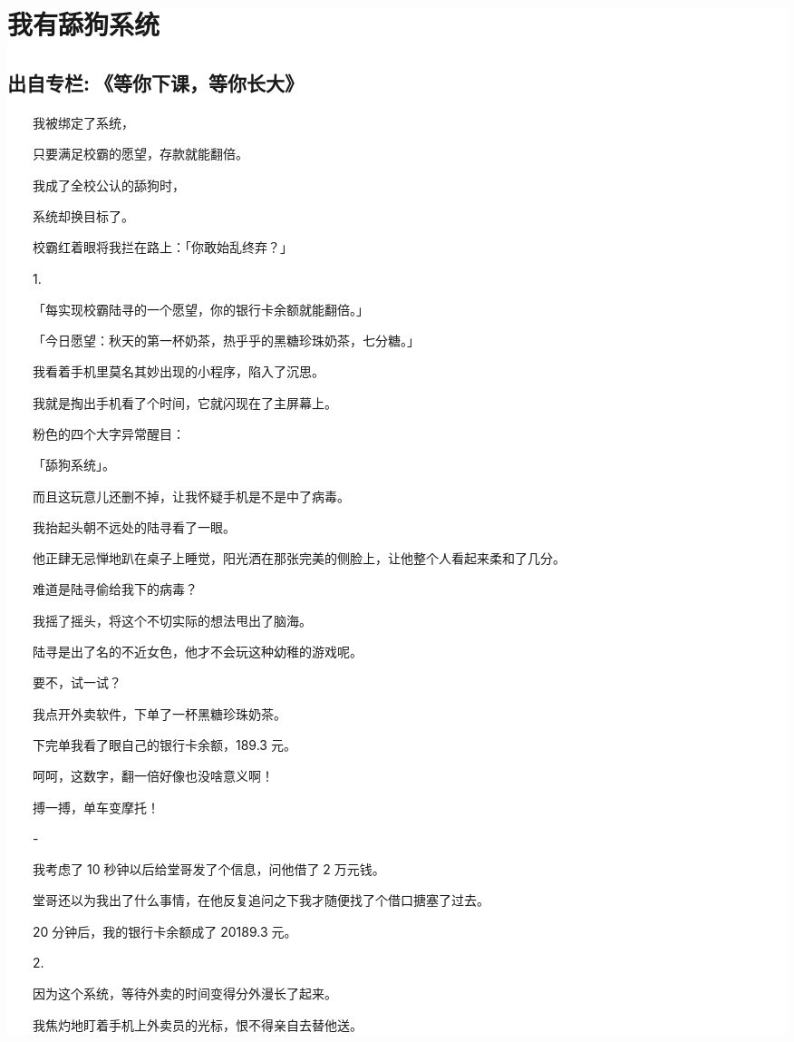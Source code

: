 # 我有舔狗系统  
## 出自专栏: 《等你下课，等你长大》  
&emsp;&emsp;我被绑定了系统，  
  
&emsp;&emsp;只要满足校霸的愿望，存款就能翻倍。  
  
&emsp;&emsp;我成了全校公认的舔狗时，  
  
&emsp;&emsp;系统却换目标了。  
  
&emsp;&emsp;校霸红着眼将我拦在路上：「你敢始乱终弃？」  
  
&emsp;&emsp;1.  
  
&emsp;&emsp;「每实现校霸陆寻的一个愿望，你的银行卡余额就能翻倍。」  
  
&emsp;&emsp;「今日愿望：秋天的第一杯奶茶，热乎乎的黑糖珍珠奶茶，七分糖。」  
  
&emsp;&emsp;我看着手机里莫名其妙出现的小程序，陷入了沉思。  
  
&emsp;&emsp;我就是掏出手机看了个时间，它就闪现在了主屏幕上。  
  
&emsp;&emsp;粉色的四个大字异常醒目：  
  
&emsp;&emsp;「舔狗系统」。  
  
&emsp;&emsp;而且这玩意儿还删不掉，让我怀疑手机是不是中了病毒。  
  
&emsp;&emsp;我抬起头朝不远处的陆寻看了一眼。  
  
&emsp;&emsp;他正肆无忌惮地趴在桌子上睡觉，阳光洒在那张完美的侧脸上，让他整个人看起来柔和了几分。  
  
&emsp;&emsp;难道是陆寻偷给我下的病毒？  
  
&emsp;&emsp;我摇了摇头，将这个不切实际的想法甩出了脑海。  
  
&emsp;&emsp;陆寻是出了名的不近女色，他才不会玩这种幼稚的游戏呢。  
  
&emsp;&emsp;要不，试一试？  
  
&emsp;&emsp;我点开外卖软件，下单了一杯黑糖珍珠奶茶。  
  
&emsp;&emsp;下完单我看了眼自己的银行卡余额，189.3 元。  
  
&emsp;&emsp;呵呵，这数字，翻一倍好像也没啥意义啊！  
  
&emsp;&emsp;搏一搏，单车变摩托！  
  
&emsp;&emsp;-  
  
&emsp;&emsp;我考虑了 10 秒钟以后给堂哥发了个信息，问他借了 2 万元钱。  
  
&emsp;&emsp;堂哥还以为我出了什么事情，在他反复追问之下我才随便找了个借口搪塞了过去。  
  
&emsp;&emsp;20 分钟后，我的银行卡余额成了 20189.3 元。  
  
&emsp;&emsp;2.  
  
&emsp;&emsp;因为这个系统，等待外卖的时间变得分外漫长了起来。  
  
&emsp;&emsp;我焦灼地盯着手机上外卖员的光标，恨不得亲自去替他送。  
  
